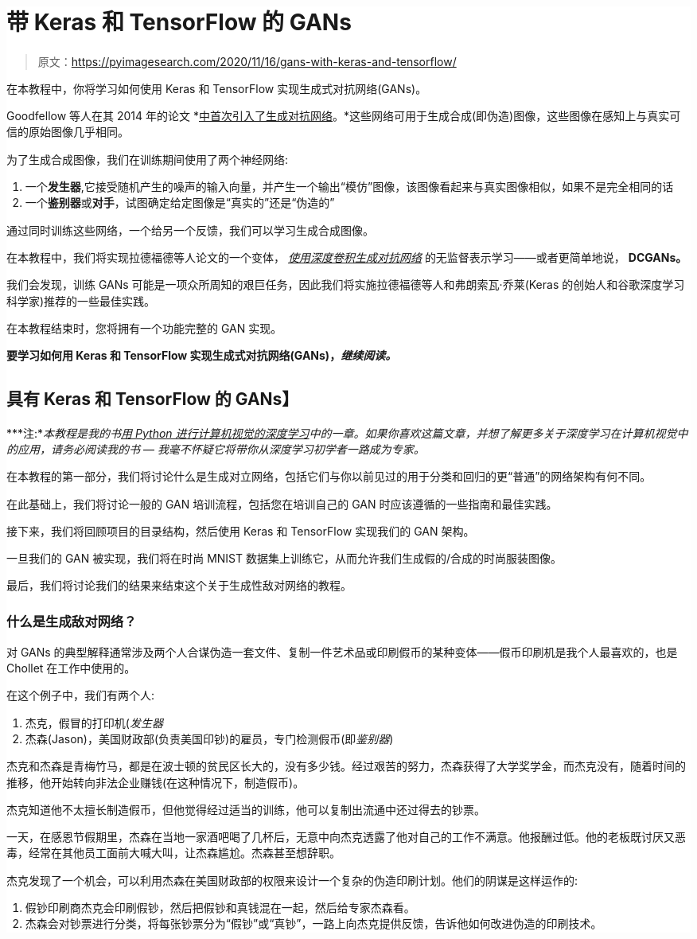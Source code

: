 # 带 Keras 和 TensorFlow 的 GANs

> 原文：<https://pyimagesearch.com/2020/11/16/gans-with-keras-and-tensorflow/>

在本教程中，你将学习如何使用 Keras 和 TensorFlow 实现生成式对抗网络(GANs)。

Goodfellow 等人在其 2014 年的论文 *[中首次引入了生成对抗网络](https://arxiv.org/abs/1406.2661)。*这些网络可用于生成合成(即伪造)图像，这些图像在感知上与真实可信的原始图像几乎相同。

为了生成合成图像，我们在训练期间使用了两个神经网络:

1.  一个**发生器**,它接受随机产生的噪声的输入向量，并产生一个输出“模仿”图像，该图像看起来与真实图像相似，如果不是完全相同的话
2.  一个**鉴别器**或**对手**，试图确定给定图像是“真实的”还是“伪造的”

通过同时训练这些网络，一个给另一个反馈，我们可以学习生成合成图像。

在本教程中，我们将实现拉德福德等人论文的一个变体， *[使用深度卷积生成对抗网络](https://arxiv.org/abs/1511.06434)* 的无监督表示学习——或者更简单地说， **DCGANs。**

我们会发现，训练 GANs 可能是一项众所周知的艰巨任务，因此我们将实施拉德福德等人和弗朗索瓦·乔莱(Keras 的创始人和谷歌深度学习科学家)推荐的一些最佳实践。

在本教程结束时，您将拥有一个功能完整的 GAN 实现。

**要学习如何用 Keras 和 TensorFlow 实现生成式对抗网络(GANs)，*继续阅读。***

## **具有 Keras 和 TensorFlow 的 GANs】**

***注:**本教程是我的书[用 Python 进行计算机视觉的深度学习](https://pyimagesearch.com/deep-learning-computer-vision-python-book/)中的一章。如果你喜欢这篇文章，并想了解更多关于深度学习在计算机视觉中的应用，请务必阅读我的书* — *我毫不怀疑它将带你从深度学习初学者一路成为专家。*

在本教程的第一部分，我们将讨论什么是生成对立网络，包括它们与你以前见过的用于分类和回归的更“普通”的网络架构有何不同。

在此基础上，我们将讨论一般的 GAN 培训流程，包括您在培训自己的 GAN 时应该遵循的一些指南和最佳实践。

接下来，我们将回顾项目的目录结构，然后使用 Keras 和 TensorFlow 实现我们的 GAN 架构。

一旦我们的 GAN 被实现，我们将在时尚 MNIST 数据集上训练它，从而允许我们生成假的/合成的时尚服装图像。

最后，我们将讨论我们的结果来结束这个关于生成性敌对网络的教程。

### 什么是生成敌对网络？

对 GANs 的典型解释通常涉及两个人合谋伪造一套文件、复制一件艺术品或印刷假币的某种变体——假币印刷机是我个人最喜欢的，也是 Chollet 在工作中使用的。

在这个例子中，我们有两个人:

1.  杰克，假冒的打印机(*发生器*
2.  杰森(Jason)，美国财政部(负责美国印钞)的雇员，专门检测假币(即*鉴别器*)

杰克和杰森是青梅竹马，都是在波士顿的贫民区长大的，没有多少钱。经过艰苦的努力，杰森获得了大学奖学金，而杰克没有，随着时间的推移，他开始转向非法企业赚钱(在这种情况下，制造假币)。

杰克知道他不太擅长制造假币，但他觉得经过适当的训练，他可以复制出流通中还过得去的钞票。

一天，在感恩节假期里，杰森在当地一家酒吧喝了几杯后，无意中向杰克透露了他对自己的工作不满意。他报酬过低。他的老板既讨厌又恶毒，经常在其他员工面前大喊大叫，让杰森尴尬。杰森甚至想辞职。

杰克发现了一个机会，可以利用杰森在美国财政部的权限来设计一个复杂的伪造印刷计划。他们的阴谋是这样运作的:

1.  假钞印刷商杰克会印刷假钞，然后把假钞和真钱混在一起，然后给专家杰森看。
2.  杰森会对钞票进行分类，将每张钞票分为“假钞”或“真钞”，一路上向杰克提供反馈，告诉他如何改进伪造的印刷技术。
